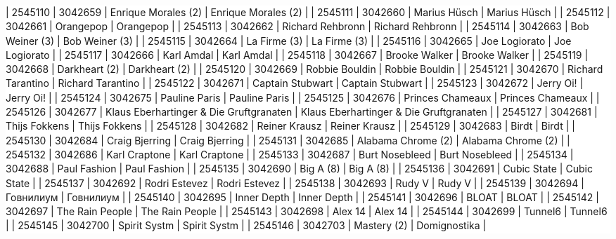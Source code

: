 | 2545110 | 3042659 | Enrique Morales (2) | Enrique Morales (2) |
| 2545111 | 3042660 | Marius Hüsch | Marius Hüsch |
| 2545112 | 3042661 | Orangepop | Orangepop |
| 2545113 | 3042662 | Richard Rehbronn | Richard Rehbronn |
| 2545114 | 3042663 | Bob Weiner (3) | Bob Weiner (3) |
| 2545115 | 3042664 | La Firme (3) | La Firme (3) |
| 2545116 | 3042665 | Joe Logiorato | Joe Logiorato |
| 2545117 | 3042666 | Karl Amdal | Karl Amdal |
| 2545118 | 3042667 | Brooke Walker | Brooke Walker |
| 2545119 | 3042668 | Darkheart (2) | Darkheart (2) |
| 2545120 | 3042669 | Robbie Bouldin | Robbie Bouldin |
| 2545121 | 3042670 | Richard Tarantino | Richard Tarantino |
| 2545122 | 3042671 | Captain Stubwart | Captain Stubwart |
| 2545123 | 3042672 | Jerry Oi! | Jerry Oi! |
| 2545124 | 3042675 | Pauline Paris | Pauline Paris |
| 2545125 | 3042676 | Princes Chameaux | Princes Chameaux |
| 2545126 | 3042677 | Klaus Eberhartinger & Die Gruftgranaten | Klaus Eberhartinger & Die Gruftgranaten |
| 2545127 | 3042681 | Thijs Fokkens | Thijs Fokkens |
| 2545128 | 3042682 | Reiner Krausz | Reiner Krausz |
| 2545129 | 3042683 | Birdt | Birdt |
| 2545130 | 3042684 | Craig Bjerring | Craig Bjerring |
| 2545131 | 3042685 | Alabama Chrome (2) | Alabama Chrome (2) |
| 2545132 | 3042686 | Karl Craptone | Karl Craptone |
| 2545133 | 3042687 | Burt Nosebleed | Burt Nosebleed |
| 2545134 | 3042688 | Paul Fashion | Paul Fashion |
| 2545135 | 3042690 | Big A (8) | Big A (8) |
| 2545136 | 3042691 | Cubic State | Cubic State |
| 2545137 | 3042692 | Rodri Estevez | Rodri Estevez |
| 2545138 | 3042693 | Rudy V | Rudy V |
| 2545139 | 3042694 | Говнилиум | Говнилиум |
| 2545140 | 3042695 | Inner Depth | Inner Depth |
| 2545141 | 3042696 | BLOAT | BLOAT |
| 2545142 | 3042697 | The Rain People | The Rain People |
| 2545143 | 3042698 | Alex 14 | Alex 14 |
| 2545144 | 3042699 | Tunnel6 | Tunnel6 |
| 2545145 | 3042700 | Spirit Systm | Spirit Systm |
| 2545146 | 3042703 | Mastery (2) | Domignostika |